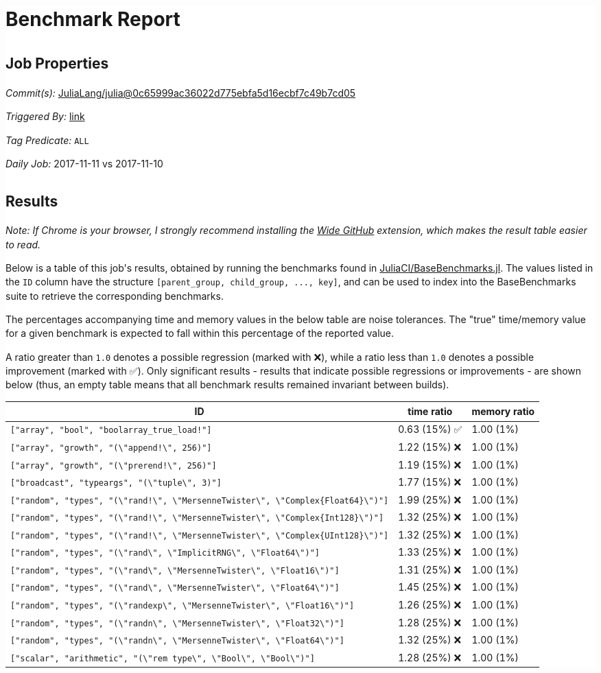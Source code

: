 # Benchmark Report

## Job Properties

*Commit(s):* [JuliaLang/julia@0c65999ac36022d775ebfa5d16ecbf7c49b7cd05](https://github.com/JuliaLang/julia/commit/0c65999ac36022d775ebfa5d16ecbf7c49b7cd05)

*Triggered By:* [link](https://github.com/JuliaLang/julia/commit/0c65999ac36022d775ebfa5d16ecbf7c49b7cd05#commitcomment-25547067)

*Tag Predicate:* `ALL`

*Daily Job:* 2017-11-11 vs 2017-11-10

## Results

*Note: If Chrome is your browser, I strongly recommend installing the [Wide GitHub](https://chrome.google.com/webstore/detail/wide-github/kaalofacklcidaampbokdplbklpeldpj?hl=en)
extension, which makes the result table easier to read.*

Below is a table of this job's results, obtained by running the benchmarks found in
[JuliaCI/BaseBenchmarks.jl](https://github.com/JuliaCI/BaseBenchmarks.jl). The values
listed in the `ID` column have the structure `[parent_group, child_group, ..., key]`,
and can be used to index into the BaseBenchmarks suite to retrieve the corresponding
benchmarks.

The percentages accompanying time and memory values in the below table are noise tolerances. The "true"
time/memory value for a given benchmark is expected to fall within this percentage of the reported value.

A ratio greater than `1.0` denotes a possible regression (marked with :x:), while a ratio less
than `1.0` denotes a possible improvement (marked with :white_check_mark:). Only significant results - results
that indicate possible regressions or improvements - are shown below (thus, an empty table means that all
benchmark results remained invariant between builds).

| ID | time ratio | memory ratio |
|----|------------|--------------|
| `["array", "bool", "boolarray_true_load!"]` | 0.63 (15%) :white_check_mark: | 1.00 (1%)  |
| `["array", "growth", "(\"append!\", 256)"]` | 1.22 (15%) :x: | 1.00 (1%)  |
| `["array", "growth", "(\"prerend!\", 256)"]` | 1.19 (15%) :x: | 1.00 (1%)  |
| `["broadcast", "typeargs", "(\"tuple\", 3)"]` | 1.77 (15%) :x: | 1.00 (1%)  |
| `["random", "types", "(\"rand!\", \"MersenneTwister\", \"Complex{Float64}\")"]` | 1.99 (25%) :x: | 1.00 (1%)  |
| `["random", "types", "(\"rand!\", \"MersenneTwister\", \"Complex{Int128}\")"]` | 1.32 (25%) :x: | 1.00 (1%)  |
| `["random", "types", "(\"rand!\", \"MersenneTwister\", \"Complex{UInt128}\")"]` | 1.32 (25%) :x: | 1.00 (1%)  |
| `["random", "types", "(\"rand\", \"ImplicitRNG\", \"Float64\")"]` | 1.33 (25%) :x: | 1.00 (1%)  |
| `["random", "types", "(\"rand\", \"MersenneTwister\", \"Float16\")"]` | 1.31 (25%) :x: | 1.00 (1%)  |
| `["random", "types", "(\"rand\", \"MersenneTwister\", \"Float64\")"]` | 1.45 (25%) :x: | 1.00 (1%)  |
| `["random", "types", "(\"randexp\", \"MersenneTwister\", \"Float16\")"]` | 1.26 (25%) :x: | 1.00 (1%)  |
| `["random", "types", "(\"randn\", \"MersenneTwister\", \"Float32\")"]` | 1.28 (25%) :x: | 1.00 (1%)  |
| `["random", "types", "(\"randn\", \"MersenneTwister\", \"Float64\")"]` | 1.32 (25%) :x: | 1.00 (1%)  |
| `["scalar", "arithmetic", "(\"rem type\", \"Bool\", \"Bool\")"]` | 1.28 (25%) :x: | 1.00 (1%)  |